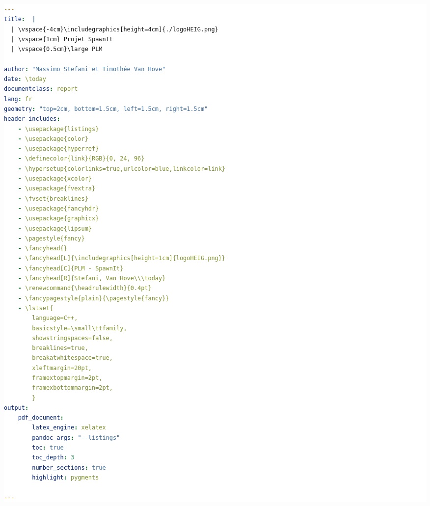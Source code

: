 ```yaml
---
title:  |
  | \vspace{-4cm}\includegraphics[height=4cm]{./logoHEIG.png}
  | \vspace{1cm} Projet SpawnIt
  | \vspace{0.5cm}\large PLM

author: "Massimo Stefani et Timothée Van Hove"
date: \today
documentclass: report
lang: fr
geometry: "top=2cm, bottom=1.5cm, left=1.5cm, right=1.5cm"
header-includes:
    - \usepackage{listings}
    - \usepackage{color}
    - \usepackage{hyperref}
    - \definecolor{link}{RGB}{0, 24, 96}
    - \hypersetup{colorlinks=true,urlcolor=blue,linkcolor=link}
    - \usepackage{xcolor}
    - \usepackage{fvextra}
    - \fvset{breaklines}
    - \usepackage{fancyhdr}
    - \usepackage{graphicx}
    - \usepackage{lipsum}
    - \pagestyle{fancy}
    - \fancyhead{}
    - \fancyhead[L]{\includegraphics[height=1cm]{logoHEIG.png}}
    - \fancyhead[C]{PLM - SpawnIt}
    - \fancyhead[R]{Stefani, Van Hove\\\today}
    - \renewcommand{\headrulewidth}{0.4pt}
    - \fancypagestyle{plain}{\pagestyle{fancy}}
    - \lstset{
        language=C++,
        basicstyle=\small\ttfamily,
        showstringspaces=false,
        breaklines=true,
        breakatwhitespace=true,
        xleftmargin=20pt,
        framextopmargin=2pt,
        framexbottommargin=2pt,
        }
output:
    pdf_document:
        latex_engine: xelatex
        pandoc_args: "--listings"
        toc: true
        toc_depth: 3
        number_sections: true
        highlight: pygments

---
```
